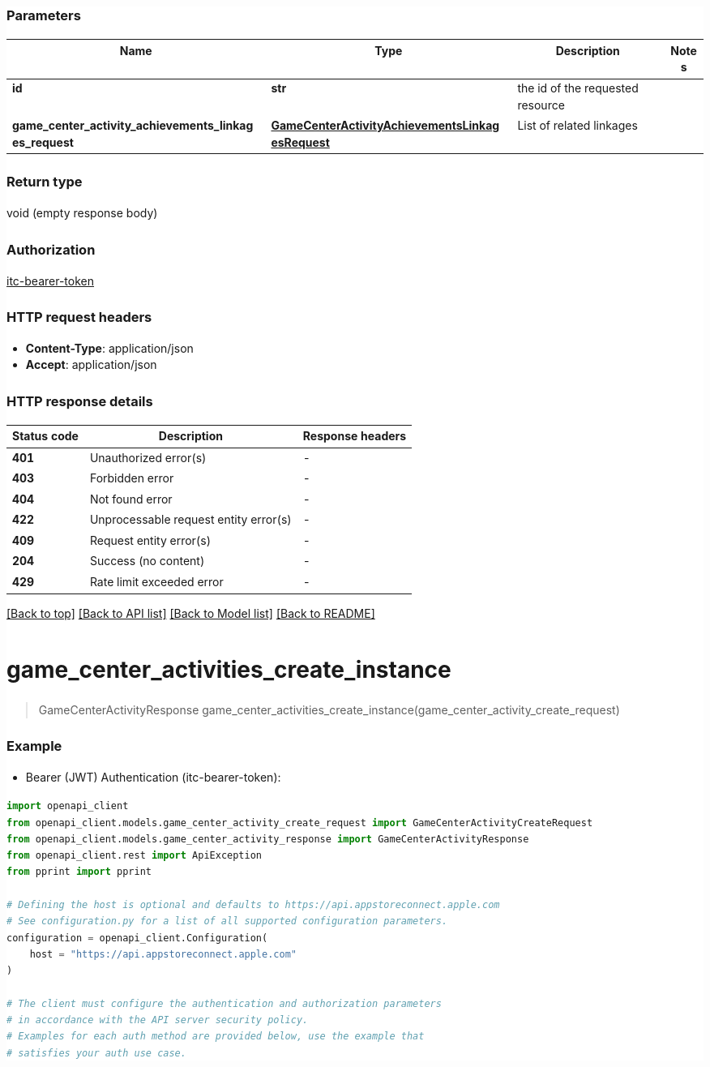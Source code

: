 

### Parameters


Name | Type | Description  | Notes
------------- | ------------- | ------------- | -------------
 **id** | **str**| the id of the requested resource | 
 **game_center_activity_achievements_linkages_request** | [**GameCenterActivityAchievementsLinkagesRequest**](GameCenterActivityAchievementsLinkagesRequest.md)| List of related linkages | 

### Return type

void (empty response body)

### Authorization

[itc-bearer-token](../README.md#itc-bearer-token)

### HTTP request headers

 - **Content-Type**: application/json
 - **Accept**: application/json

### HTTP response details

| Status code | Description | Response headers |
|-------------|-------------|------------------|
**401** | Unauthorized error(s) |  -  |
**403** | Forbidden error |  -  |
**404** | Not found error |  -  |
**422** | Unprocessable request entity error(s) |  -  |
**409** | Request entity error(s) |  -  |
**204** | Success (no content) |  -  |
**429** | Rate limit exceeded error |  -  |

[[Back to top]](#) [[Back to API list]](../README.md#documentation-for-api-endpoints) [[Back to Model list]](../README.md#documentation-for-models) [[Back to README]](../README.md)

# **game_center_activities_create_instance**
> GameCenterActivityResponse game_center_activities_create_instance(game_center_activity_create_request)

### Example

* Bearer (JWT) Authentication (itc-bearer-token):

```python
import openapi_client
from openapi_client.models.game_center_activity_create_request import GameCenterActivityCreateRequest
from openapi_client.models.game_center_activity_response import GameCenterActivityResponse
from openapi_client.rest import ApiException
from pprint import pprint

# Defining the host is optional and defaults to https://api.appstoreconnect.apple.com
# See configuration.py for a list of all supported configuration parameters.
configuration = openapi_client.Configuration(
    host = "https://api.appstoreconnect.apple.com"
)

# The client must configure the authentication and authorization parameters
# in accordance with the API server security policy.
# Examples for each auth method are provided below, use the example that
# satisfies your auth use case.

```